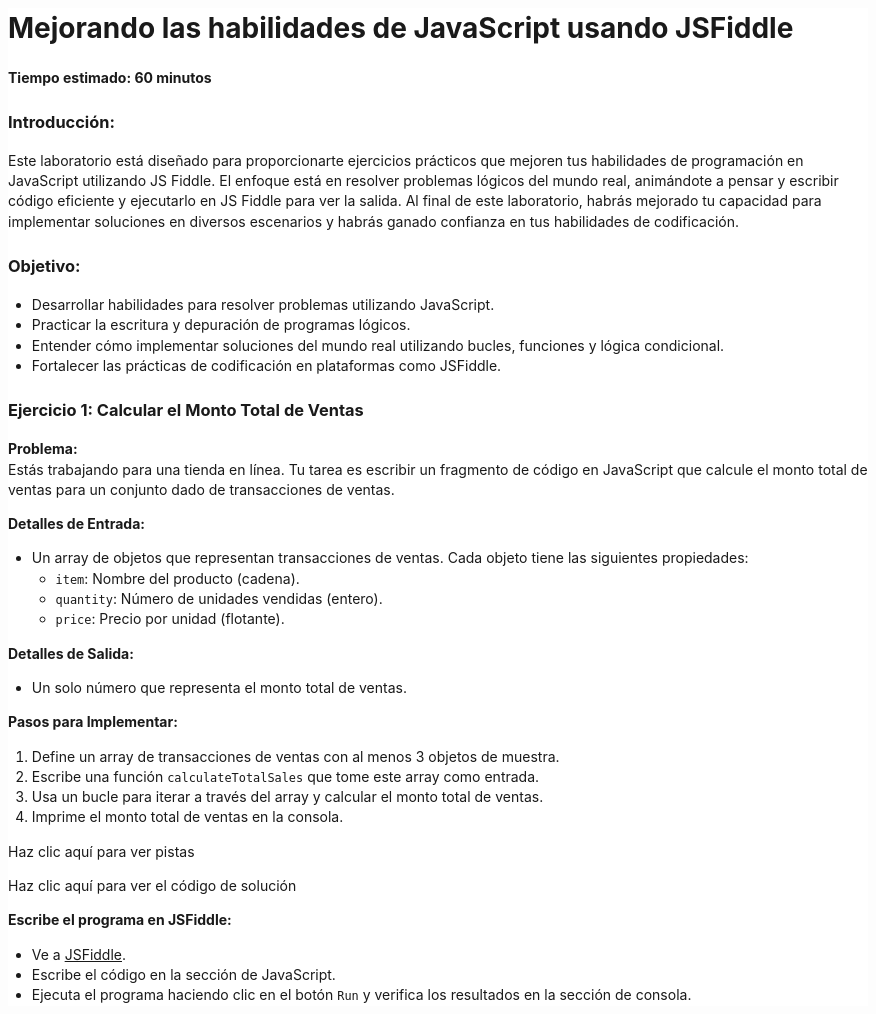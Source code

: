 # Mejorando las habilidades de JavaScript usando JSFiddle

**Tiempo estimado: 60 minutos**

### Introducción:

Este laboratorio está diseñado para proporcionarte ejercicios prácticos que mejoren tus habilidades de programación en JavaScript utilizando JS Fiddle. El enfoque está en resolver problemas lógicos del mundo real, animándote a pensar y escribir código eficiente y ejecutarlo en JS Fiddle para ver la salida. Al final de este laboratorio, habrás mejorado tu capacidad para implementar soluciones en diversos escenarios y habrás ganado confianza en tus habilidades de codificación.

### Objetivo:

- Desarrollar habilidades para resolver problemas utilizando JavaScript.
- Practicar la escritura y depuración de programas lógicos.
- Entender cómo implementar soluciones del mundo real utilizando bucles, funciones y lógica condicional.
- Fortalecer las prácticas de codificación en plataformas como JSFiddle.

### Ejercicio 1: Calcular el Monto Total de Ventas

**Problema:**  
Estás trabajando para una tienda en línea. Tu tarea es escribir un fragmento de código en JavaScript que calcule el monto total de ventas para un conjunto dado de transacciones de ventas.

**Detalles de Entrada:**

- Un array de objetos que representan transacciones de ventas. Cada objeto tiene las siguientes propiedades:
    - `item`: Nombre del producto (cadena).
    - `quantity`: Número de unidades vendidas (entero).
    - `price`: Precio por unidad (flotante).

**Detalles de Salida:**

- Un solo número que representa el monto total de ventas.

**Pasos para Implementar:**

1. Define un array de transacciones de ventas con al menos 3 objetos de muestra.
2. Escribe una función `calculateTotalSales` que tome este array como entrada.
3. Usa un bucle para iterar a través del array y calcular el monto total de ventas.
4. Imprime el monto total de ventas en la consola.

Haz clic aquí para ver pistas

Haz clic aquí para ver el código de solución

**Escribe el programa en JSFiddle:**

- Ve a [JSFiddle](https://jsfiddle.net/).
- Escribe el código en la sección de JavaScript.
- Ejecuta el programa haciendo clic en el botón `Run` y verifica los resultados en la sección de consola.
